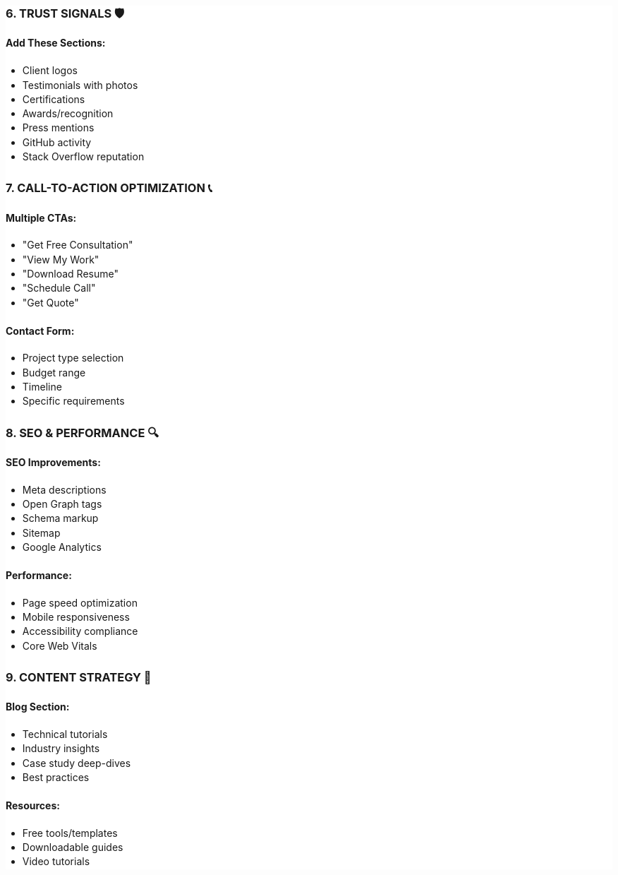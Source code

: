 ### 6. **TRUST SIGNALS** 🛡️

#### **Add These Sections:**
- Client logos
- Testimonials with photos
- Certifications
- Awards/recognition
- Press mentions
- GitHub activity
- Stack Overflow reputation

### 7. **CALL-TO-ACTION OPTIMIZATION** 📞

#### **Multiple CTAs:**
- "Get Free Consultation"
- "View My Work"
- "Download Resume"
- "Schedule Call"
- "Get Quote"

#### **Contact Form:**
- Project type selection
- Budget range
- Timeline
- Specific requirements

### 8. **SEO & PERFORMANCE** 🔍

#### **SEO Improvements:**
- Meta descriptions
- Open Graph tags
- Schema markup
- Sitemap
- Google Analytics

#### **Performance:**
- Page speed optimization
- Mobile responsiveness
- Accessibility compliance
- Core Web Vitals

### 9. **CONTENT STRATEGY** 📝

#### **Blog Section:**
- Technical tutorials
- Industry insights
- Case study deep-dives
- Best practices

#### **Resources:**
- Free tools/templates
- Downloadable guides
- Video tutorials
